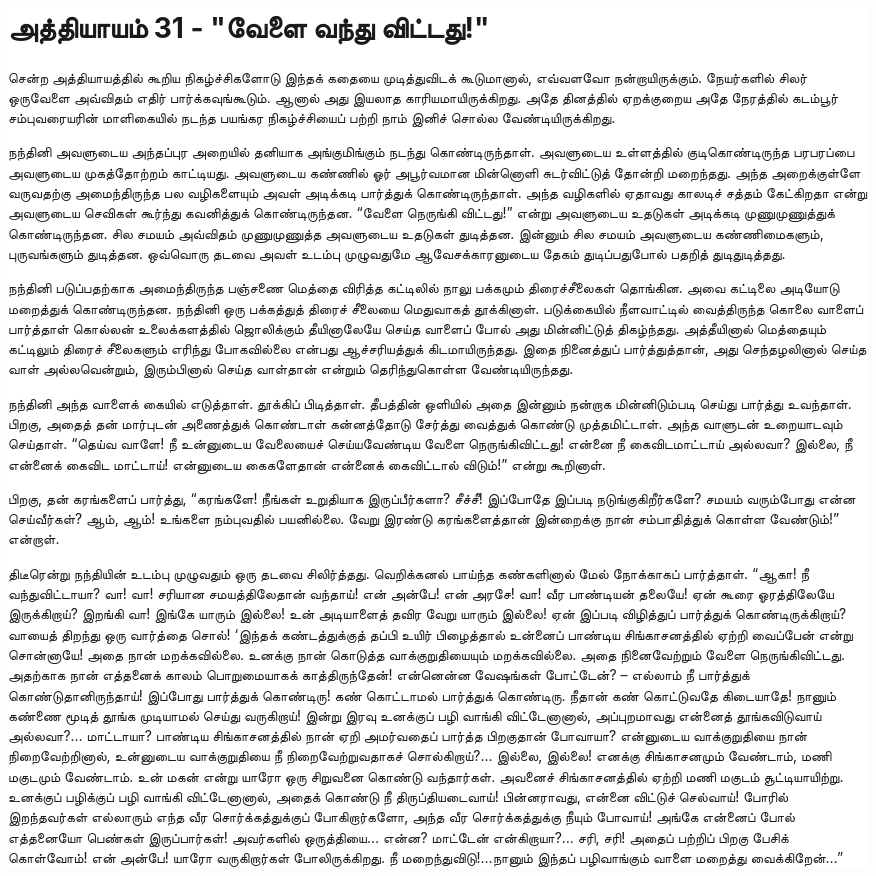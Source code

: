 # அத்தியாயம் 31 - "வேளை வந்து விட்டது!"

சென்ற அத்தியாயத்தில் கூறிய நிகழ்ச்சிகளோடு இந்தக் கதையை முடித்துவிடக் கூடுமானால், எவ்வளவோ நன்றாயிருக்கும். நேயர்களில் சிலர் ஒருவேளை அவ்விதம் எதிர் பார்க்கவுங்கூடும். ஆனால் அது இயலாத காரியமாயிருக்கிறது. அதே தினத்தில் ஏறக்குறைய அதே நேரத்தில் கடம்பூர் சம்புவரையரின் மாளிகையில் நடந்த பயங்கர நிகழ்ச்சியைப் பற்றி நாம் இனிச் சொல்ல வேண்டியிருக்கிறது.

நந்தினி அவளுடைய அந்தப்புர அறையில் தனியாக அங்குமிங்கும் நடந்து கொண்டிருந்தாள். அவளுடைய உள்ளத்தில் குடிகொண்டிருந்த பரபரப்பை அவளுடைய முகத்தோற்றம் காட்டியது. அவளுடைய கண்ணில் ஓர் அபூர்வமான மின்னொளி சுடர்விட்டுத் தோன்றி மறைந்தது. அந்த அறைக்குள்ளே வருவதற்கு அமைந்திருந்த பல வழிகளையும் அவள் அடிக்கடி பார்த்துக் கொண்டிருந்தாள். அந்த வழிகளில் ஏதாவது காலடிச் சத்தம் கேட்கிறதா என்று அவளுடைய செவிகள் கூர்ந்து கவனித்துக் கொண்டிருந்தன. &#8220;வேளை நெருங்கி விட்டது!&#8221; என்று அவளுடைய உதடுகள் அடிக்கடி முணுமுணுத்துக் கொண்டிருந்தன. சில சமயம் அவ்விதம் முணுமுணுத்த அவளுடைய உதடுகள் துடித்தன. இன்னும் சில சமயம் அவளுடைய கண்ணிமைகளும், புருவங்களும் துடித்தன. ஒவ்வொரு தடவை அவள் உடம்பு முழுவதுமே ஆவேசக்காரனுடைய தேகம் துடிப்பதுபோல் பதறித் துடிதுடித்தது.

நந்தினி படுப்பதற்காக அமைந்திருந்த பஞ்சணை மெத்தை விரித்த கட்டிலில் நாலு பக்கமும் திரைச்சீலைகள் தொங்கின. அவை கட்டிலை அடியோடு மறைத்துக் கொண்டிருந்தன. நந்தினி ஒரு பக்கத்துத் திரைச் சீலையை மெதுவாகத் தூக்கினாள். படுக்கையில் நீளவாட்டில் வைத்திருந்த கொலை வாளைப் பார்த்தாள் கொல்லன் உலைக்களத்தில் ஜொலிக்கும் தீயினாலேயே செய்த வாளைப் போல் அது மின்னிட்டுத் திகழ்ந்தது. அத்தீயினால் மெத்தையும் கட்டிலும் திரைச் சீலைகளும் எரிந்து போகவில்லை என்பது ஆச்சரியத்துக் கிடமாயிருந்தது. இதை நினைத்துப் பார்த்துத்தான், அது செந்தழலினால் செய்த வாள் அல்லவென்றும், இரும்பினால் செய்த வாள்தான் என்றும் தெரிந்துகொள்ள வேண்டியிருந்தது.

நந்தினி அந்த வாளைக் கையில் எடுத்தாள். தூக்கிப் பிடித்தாள். தீபத்தின் ஒளியில் அதை இன்னும் நன்றாக மின்னிடும்படி செய்து பார்த்து உவந்தாள். பிறகு, அதைத் தன் மார்புடன் அணைத்துக் கொண்டாள் கன்னத்தோடு சேர்த்து வைத்துக் கொண்டு முத்தமிட்டாள். அந்த வாளுடன் உறையாடவும் செய்தாள். &#8220;தெய்வ வாளே! நீ உன்னுடைய வேலையைச் செய்யவேண்டிய வேளை நெருங்கிவிட்டது! என்னை நீ கைவிடமாட்டாய் அல்லவா? இல்லை, நீ என்னைக் கைவிட மாட்டாய்! என்னுடைய கைகளேதான் என்னைக் கைவிட்டால் விடும்!&#8221; என்று கூறினாள்.

பிறகு, தன் கரங்களைப் பார்த்து, &#8220;கரங்களே! நீங்கள் உறுதியாக இருப்பீர்களா? சீச்சீ! இப்போதே இப்படி நடுங்குகிறீர்களே? சமயம் வரும்போது என்ன செய்வீர்கள்? ஆம், ஆம்! உங்களை நம்புவதில் பயனில்லை. வேறு இரண்டு கரங்களைத்தான் இன்றைக்கு நான் சம்பாதித்துக் கொள்ள வேண்டும்!&#8221; என்றாள்.

திடீரென்று நந்தியின் உடம்பு முழுவதும் ஒரு தடவை சிலிர்த்தது. வெறிக்கனல் பாய்ந்த கண்களினால் மேல் நோக்காகப் பார்த்தாள். &#8220;ஆகா! நீ வந்துவிட்டாயா? வா! வா! சரியான சமயத்திலேதான் வந்தாய்! என் அன்பே! என் அரசே! வா! வீர பாண்டியன் தலையே! ஏன் கூரை ஓரத்திலேயே இருக்கிறாய்? இறங்கி வா! இங்கே யாரும் இல்லை! உன் அடியாளைத் தவிர வேறு யாரும் இல்லை! ஏன் இப்படி விழித்துப் பார்த்துக் கொண்டிருக்கிறாய்? வாயைத் திறந்து ஒரு வார்த்தை சொல்! &#8216;இந்தக் கண்டத்துக்குத் தப்பி உயிர் பிழைத்தால் உன்னைப் பாண்டிய சிங்காசனத்தில் ஏற்றி வைப்பேன் என்று சொன்னாயே! அதை நான் மறக்கவில்லை. உனக்கு நான் கொடுத்த வாக்குறுதியையும் மறக்கவில்லை. அதை நினைவேற்றும் வேளை நெருங்கிவிட்டது. அதற்காக நான் எத்தனைக் காலம் பொறுமையாகக் காத்திருந்தேன்! என்னென்ன வேஷங்கள் போட்டேன்? &#8211; எல்லாம் நீ பார்த்துக் கொண்டுதானிருந்தாய்! இப்போது பார்த்துக் கொண்டிரு! கண் கொட்டாமல் பார்த்துக் கொண்டிரு. நீதான் கண் கொட்டுவதே கிடையாதே! நானும் கண்ணை மூடித் தூங்க முடியாமல் செய்து வருகிறாய்! இன்று இரவு உனக்குப் பழி வாங்கி விட்டேனானால், அப்புறமாவது என்னைத் தூங்கவிடுவாய் அல்லவா?&#8230; மாட்டாயா? பாண்டிய சிங்காசனத்தில் நான் ஏறி அமர்வதைப் பார்த்த பிறகுதான் போவாயா? என்னுடைய வாக்குறுதியை நான் நிறைவேற்றினால், உன்னுடைய வாக்குறுதியை நீ நிறைவேற்றுவதாகச் சொல்கிறாய்?&#8230; இல்லை, இல்லை! எனக்கு சிங்காசனமும் வேண்டாம், மணி மகுடமும் வேண்டாம். உன் மகன் என்று யாரோ ஒரு சிறுவனை கொண்டு வந்தார்கள். அவனைச் சிங்காசனத்தில் ஏற்றி மணி மகுடம் சூட்டியாயிற்று. உனக்குப் பழிக்குப் பழி வாங்கி விட்டேனானால், அதைக் கொண்டு நீ திருப்தியடைவாய்! பின்னராவது, என்னை விட்டுச் செல்வாய்! போரில் இறந்தவர்கள் எல்லாரும் எந்த வீர சொர்க்கத்துக்குப் போகிறார்களோ, அந்த வீர சொர்க்கத்துக்கு நீயும் போவாய்! அங்கே என்னைப் போல் எத்தனையோ பெண்கள் இருப்பார்கள்! அவர்களில் ஒருத்தியை&#8230; என்ன? மாட்டேன் என்கிறாயா?&#8230; சரி, சரி! அதைப் பற்றிப் பிறகு பேசிக் கொள்வோம்! என் அன்பே! யாரோ வருகிறார்கள் போலிருக்கிறது. நீ மறைந்துவிடு!&#8230;நானும் இந்தப் பழிவாங்கும் வாளை மறைத்து வைக்கிறேன்&#8230;&#8221;

